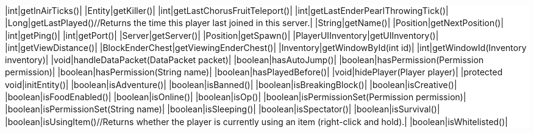 |int|getInAirTicks()|
|Entity|getKiller()|
|int|getLastChorusFruitTeleport()|
|int|getLastEnderPearlThrowingTick()|
|Long|getLastPlayed()//Returns the time this player last joined in this server.|
|String|getName()|
|Position|getNextPosition()|
|int|getPing()|
|int|getPort()|
|Server|getServer()|
|Position|getSpawn()|
|PlayerUIInventory|getUIInventory()|
|int|getViewDistance()|
|BlockEnderChest|getViewingEnderChest()|
|Inventory|getWindowById(int id)|
|int|getWindowId(Inventory inventory)|
|void|handleDataPacket(DataPacket packet)|
|boolean|hasAutoJump()|
|boolean|hasPermission(Permission permission)|
|boolean|hasPermission(String name)|
|boolean|hasPlayedBefore()|
|void|hidePlayer(Player player)|
|protected void|initEntity()|
|boolean|isAdventure()|
|boolean|isBanned()|
|boolean|isBreakingBlock()|
|boolean|isCreative()|
|boolean|isFoodEnabled()|
|boolean|isOnline()|
|boolean|isOp()|
|boolean|isPermissionSet(Permission permission)|
|boolean|isPermissionSet(String name)|
|boolean|isSleeping()|
|boolean|isSpectator()|
|boolean|isSurvival()|
|boolean|isUsingItem()//Returns whether the player is currently using an item (right-click and hold).|
|boolean|isWhitelisted()|